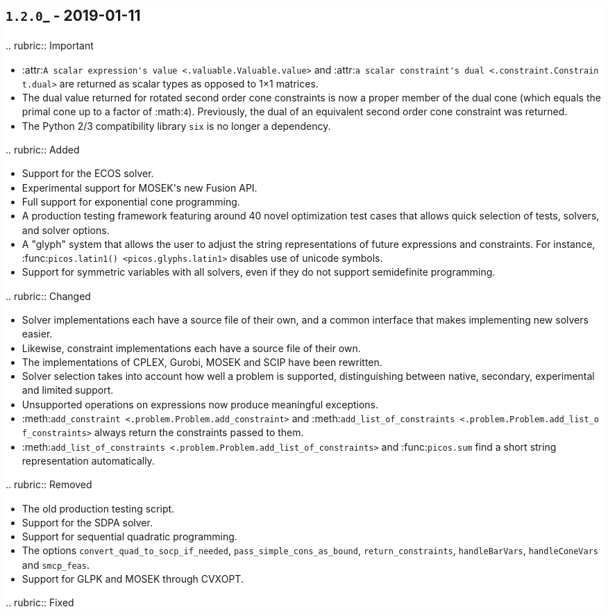 
`1.2.0`_ - 2019-01-11
--------------------------------------------------------------------------------

.. rubric:: Important

- :attr:`A scalar expression's value <.valuable.Valuable.value>` and
  :attr:`a scalar constraint's dual <.constraint.Constraint.dual>` are returned
  as scalar types as opposed to 1×1 matrices.
- The dual value returned for rotated second order cone constraints is now a
  proper member of the dual cone (which equals the primal cone up to a factor of
  :math:`4`). Previously, the dual of an equivalent second order cone constraint
  was returned.
- The Python 2/3 compatibility library ``six`` is no longer a dependency.

.. rubric:: Added

- Support for the ECOS solver.
- Experimental support for MOSEK's new Fusion API.
- Full support for exponential cone programming.
- A production testing framework featuring around 40 novel optimization test
  cases that allows quick selection of tests, solvers, and solver options.
- A "glyph" system that allows the user to adjust the string representations of
  future expressions and constraints. For instance, :func:`picos.latin1()
  <picos.glyphs.latin1>` disables use of unicode symbols.
- Support for symmetric variables with all solvers, even if they do not support
  semidefinite programming.

.. rubric:: Changed

- Solver implementations each have a source file of their own, and a common
  interface that makes implementing new solvers easier.
- Likewise, constraint implementations each have a source file of their own.
- The implementations of CPLEX, Gurobi, MOSEK and SCIP have been rewritten.
- Solver selection takes into account how well a problem is supported,
  distinguishing between native, secondary, experimental and limited support.
- Unsupported operations on expressions now produce meaningful exceptions.
- :meth:`add_constraint <.problem.Problem.add_constraint>` and
  :meth:`add_list_of_constraints <.problem.Problem.add_list_of_constraints>`
  always return the constraints
  passed to them.
- :meth:`add_list_of_constraints <.problem.Problem.add_list_of_constraints>`
  and :func:`picos.sum` find a short string representation automatically.

.. rubric:: Removed

- The old production testing script.
- Support for the SDPA solver.
- Support for sequential quadratic programming.
- The options ``convert_quad_to_socp_if_needed``, ``pass_simple_cons_as_bound``,
  ``return_constraints``, ``handleBarVars``, ``handleConeVars`` and
  ``smcp_feas``.
- Support for GLPK and MOSEK through CVXOPT.

.. rubric:: Fixed
